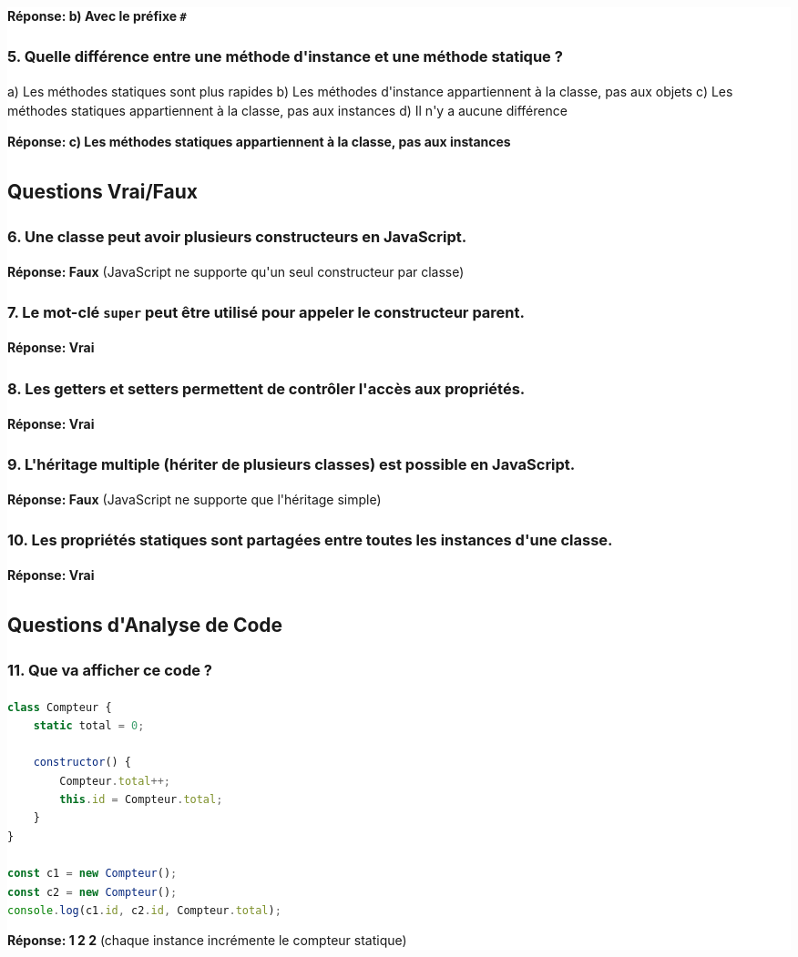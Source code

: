 **Réponse: b) Avec le préfixe `#`**

### 5. Quelle différence entre une méthode d'instance et une méthode statique ?
a) Les méthodes statiques sont plus rapides
b) Les méthodes d'instance appartiennent à la classe, pas aux objets
c) Les méthodes statiques appartiennent à la classe, pas aux instances
d) Il n'y a aucune différence

**Réponse: c) Les méthodes statiques appartiennent à la classe, pas aux instances**

## Questions Vrai/Faux

### 6. Une classe peut avoir plusieurs constructeurs en JavaScript.
**Réponse: Faux** (JavaScript ne supporte qu'un seul constructeur par classe)

### 7. Le mot-clé `super` peut être utilisé pour appeler le constructeur parent.
**Réponse: Vrai**

### 8. Les getters et setters permettent de contrôler l'accès aux propriétés.
**Réponse: Vrai**

### 9. L'héritage multiple (hériter de plusieurs classes) est possible en JavaScript.
**Réponse: Faux** (JavaScript ne supporte que l'héritage simple)

### 10. Les propriétés statiques sont partagées entre toutes les instances d'une classe.
**Réponse: Vrai**

## Questions d'Analyse de Code

### 11. Que va afficher ce code ?
```javascript
class Compteur {
    static total = 0;

    constructor() {
        Compteur.total++;
        this.id = Compteur.total;
    }
}

const c1 = new Compteur();
const c2 = new Compteur();
console.log(c1.id, c2.id, Compteur.total);
```
**Réponse: 1 2 2** (chaque instance incrémente le compteur statique)
